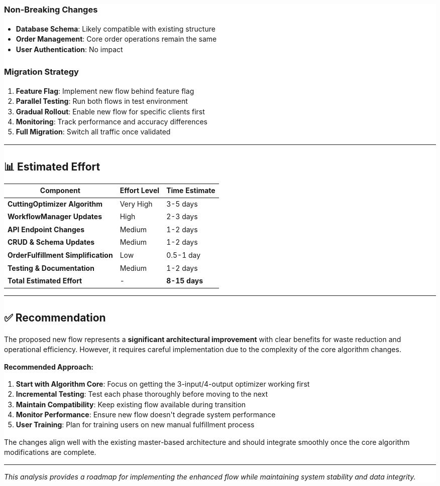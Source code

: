 ### **Non-Breaking Changes**  
- **Database Schema**: Likely compatible with existing structure
- **Order Management**: Core order operations remain the same
- **User Authentication**: No impact

### **Migration Strategy**
1. **Feature Flag**: Implement new flow behind feature flag
2. **Parallel Testing**: Run both flows in test environment
3. **Gradual Rollout**: Enable new flow for specific clients first
4. **Monitoring**: Track performance and accuracy differences
5. **Full Migration**: Switch all traffic once validated

---

## 📊 Estimated Effort

| Component | Effort Level | Time Estimate |
|-----------|-------------|---------------|
| **CuttingOptimizer Algorithm** | Very High | 3-5 days |
| **WorkflowManager Updates** | High | 2-3 days |
| **API Endpoint Changes** | Medium | 1-2 days |
| **CRUD & Schema Updates** | Medium | 1-2 days |
| **OrderFulfillment Simplification** | Low | 0.5-1 day |
| **Testing & Documentation** | Medium | 1-2 days |
| **Total Estimated Effort** | - | **8-15 days** |

---

## ✅ Recommendation

The proposed new flow represents a **significant architectural improvement** with clear benefits for waste reduction and operational efficiency. However, it requires careful implementation due to the complexity of the core algorithm changes.

**Recommended Approach:**
1. **Start with Algorithm Core**: Focus on getting the 3-input/4-output optimizer working first
2. **Incremental Testing**: Test each phase thoroughly before moving to the next
3. **Maintain Compatibility**: Keep existing flow available during transition
4. **Monitor Performance**: Ensure new flow doesn't degrade system performance
5. **User Training**: Plan for training users on new manual fulfillment process

The changes align well with the existing master-based architecture and should integrate smoothly once the core algorithm modifications are complete.

---

*This analysis provides a roadmap for implementing the enhanced flow while maintaining system stability and data integrity.*